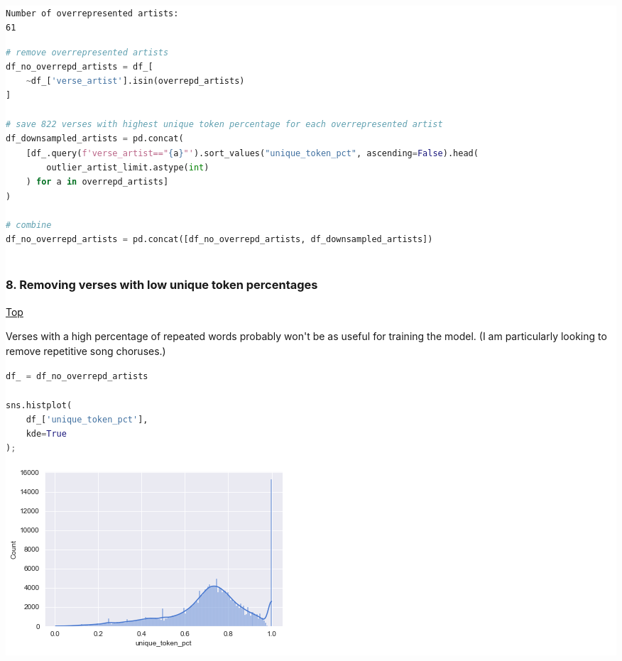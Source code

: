     Number of overrepresented artists:
    61



```python
# remove overrepresented artists
df_no_overrepd_artists = df_[
    ~df_['verse_artist'].isin(overrepd_artists)
]

# save 822 verses with highest unique token percentage for each overrepresented artist
df_downsampled_artists = pd.concat(
    [df_.query(f'verse_artist=="{a}"').sort_values("unique_token_pct", ascending=False).head(
        outlier_artist_limit.astype(int)
    ) for a in overrepd_artists]
)

# combine
df_no_overrepd_artists = pd.concat([df_no_overrepd_artists, df_downsampled_artists])
    
```

### 8. Removing verses with low unique token percentages <a name="8"></a>
<a href="#index">Top</a>

Verses with a high percentage of repeated words probably won't be as useful for training the model. (I am particularly looking to remove repetitive song choruses.)


```python
df_ = df_no_overrepd_artists

sns.histplot(
    df_['unique_token_pct'],
    kde=True
);
```


    
![png](./img/output_31_0.png)
    